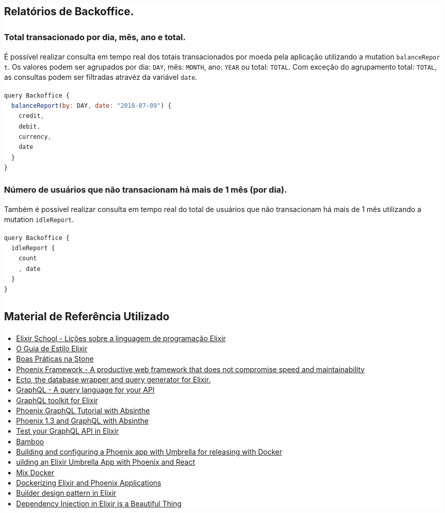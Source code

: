## Relatórios de Backoffice.

### Total transacionado por dia, mês, ano e total.

É possível realizar consulta em tempo real dos totais transacionados por moeda pela aplicação utilizando a mutation `balanceReport`. Os valores podem ser agrupados por dia: `DAY`, mês: `MONTH`, ano: `YEAR` ou total: `TOTAL`. Com exceção do agrupamento total: `TOTAL`, as consultas podem ser filtradas atravéz da variável `date`.

```javascript
query Backoffice {
  balanceReport(by: DAY, date: "2018-07-09") {
    credit,
    debit,
    currency,
    date
  }
}
```

### Número de usuários que não transacionam há mais de 1 mês (por dia).

Também é possível realizar consulta em tempo real do total de usuários que não transacionam há mais de 1 mês utilizando a mutation `idleReport`.

```javascript
query Backoffice {
  idleReport {
    count
    , date
  }
}
```

## Material de Referência Utilizado
* [Elixir School - Lições sobre a linguagem de programação Elixir](https://elixirschool.com/pt/)
* [O Guia de Estilo Elixir](https://github.com/gusaiani/elixir_style_guide/blob/master/README_ptBR.md)
* [Boas Práticas na Stone](https://github.com/stone-payments/stoneco-best-practices/blob/master/README_pt.md)
* [Phoenix Framework - A productive web framework that does not compromise speed and maintainability](http://phoenixframework.org/)
* [Ecto, the database wrapper and query generator for Elixir.](https://hexdocs.pm/ecto/Ecto.html)
* [GraphQL - A query language for your API](https://graphql.org/)
* [GraphQL toolkit for Elixir](https://hexdocs.pm/absinthe/overview.html)
* [Phoenix GraphQL Tutorial with Absinthe](https://ryanswapp.com/2016/11/29/phoenix-graphql-tutorial-with-absinthe/)
* [Phoenix 1.3 and GraphQL with Absinthe](https://www.seanclayton.me/post/phoenix-1-3-and-graphql-with-absinthe/)
* [Test your GraphQL API in Elixir](https://nicolasdular.com/blog/2017/09/03/test-your-graphql-api-in-elixir/)
* [Bamboo](https://github.com/thoughtbot/bamboo)
* [Building and configuring a Phoenix app with Umbrella for releasing with Docker](https://cultivatehq.com/posts/elixir-distillery-umbrella-docker/)
* [uilding an Elixir Umbrella App with Phoenix and React](http://www.thegreatcodeadventure.com/building-an-elixir-umbrella-app-part-3/amp/)
* [Mix Docker](https://github.com/Recruitee/mix_docker)
* [Dockerizing Elixir and Phoenix Applications](https://semaphoreci.com/community/tutorials/dockerizing-elixir-and-phoenix-applications)
* [Builder design pattern in Elixir](https://medium.com/kkempin/builder-design-pattern-in-elixir-c841e7cea307)
* [Dependency Injection in Elixir is a Beautiful Thing](https://www.openmymind.net/Dependency-Injection-In-Elixir/)